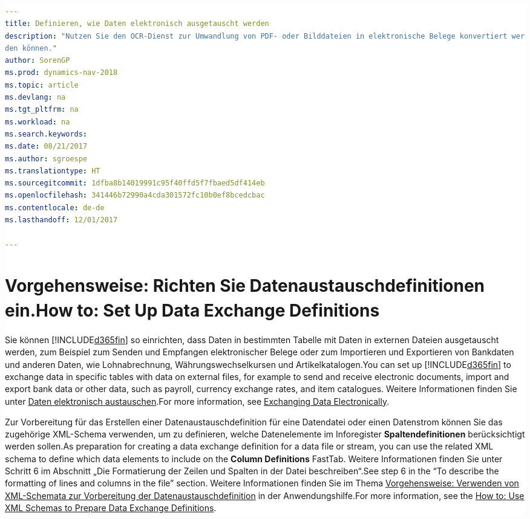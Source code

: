 ```yaml
---
title: Definieren, wie Daten elektronisch ausgetauscht werden
description: "Nutzen Sie den OCR-Dienst zur Umwandlung von PDF- oder Bilddateien in elektronische Belege konvertiert werden können."
author: SorenGP
ms.prod: dynamics-nav-2018
ms.topic: article
ms.devlang: na
ms.tgt_pltfrm: na
ms.workload: na
ms.search.keywords: 
ms.date: 08/21/2017
ms.author: sgroespe
ms.translationtype: HT
ms.sourcegitcommit: 1dfba8b14019991c95f40ffd5f7fbaed5df414eb
ms.openlocfilehash: 341446b72990a4cda301572fc10b0ef8bcedcbac
ms.contentlocale: de-de
ms.lasthandoff: 12/01/2017

---
```

# <a name="how-to-set-up-data-exchange-definitions"></a><span data-ttu-id="f9c41-103">Vorgehensweise: Richten Sie Datenaustauschdefinitionen ein.</span><span class="sxs-lookup"><span data-stu-id="f9c41-103">How to: Set Up Data Exchange Definitions</span></span>
<span data-ttu-id="f9c41-104">Sie können [!INCLUDE[d365fin](includes/d365fin_md.md)] so einrichten, dass Daten in bestimmten Tabelle mit Daten in externen Dateien ausgetauscht werden, zum Beispiel zum Senden und Empfangen elektronischer Belege oder zum Importieren und Exportieren von Bankdaten und anderen Daten, wie Lohnabrechnung, Währungswechselkursen und Artikelkatalogen.</span><span class="sxs-lookup"><span data-stu-id="f9c41-104">You can set up [!INCLUDE[d365fin](includes/d365fin_md.md)] to exchange data in specific tables with data on external files, for example to send and receive electronic documents, import and export bank data or other data, such as payroll, currency exchange rates, and item catalogues.</span></span> <span data-ttu-id="f9c41-105">Weitere Informationen finden Sie unter [Daten elektronisch austauschen](across-data-exchange.md).</span><span class="sxs-lookup"><span data-stu-id="f9c41-105">For more information, see [Exchanging Data Electronically](across-data-exchange.md).</span></span>  

<span data-ttu-id="f9c41-106">Zur Vorbereitung für das Erstellen einer Datenaustauschdefinition für eine Datendatei oder einen Datenstrom können Sie das zugehörige XML-Schema verwenden, um zu definieren, welche Datenelemente im Inforegister **Spaltendefinitionen** berücksichtigt werden sollen.</span><span class="sxs-lookup"><span data-stu-id="f9c41-106">As preparation for creating a data exchange definition for a data file or stream, you can use the related XML schema to define which data elements to include on the **Column Definitions** FastTab.</span></span> <span data-ttu-id="f9c41-107">Weitere Informationen finden Sie unter Schritt 6 im Abschnitt „Die Formatierung der Zeilen und Spalten in der Datei beschreiben“.</span><span class="sxs-lookup"><span data-stu-id="f9c41-107">See step 6 in the “To describe the formatting of lines and columns in the file” section.</span></span> <span data-ttu-id="f9c41-108">Weitere Informationen finden Sie im Thema [Vorgehensweise: Verwenden von XML-Schemata zur Vorbereitung der Datenaustauschdefinition](across-how-to-use-xml-schemas-to-prepare-data-exchange-definitions.md) in der Anwendungshilfe.</span><span class="sxs-lookup"><span data-stu-id="f9c41-108">For more information, see the [How to: Use XML Schemas to Prepare Data Exchange Definitions](across-how-to-use-xml-schemas-to-prepare-data-exchange-definitions.md).</span></span>  
